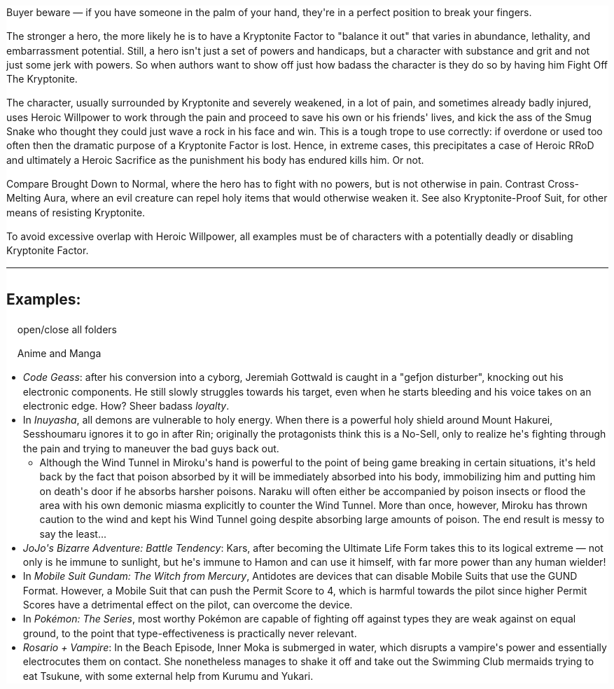 Buyer beware — if you have someone in the palm of your hand, they're in a perfect position to break your fingers.

The stronger a hero, the more likely he is to have a Kryptonite Factor to "balance it out" that varies in abundance, lethality, and embarrassment potential. Still, a hero isn't just a set of powers and handicaps, but a character with substance and grit and not just some jerk with powers. So when authors want to show off just how badass the character is they do so by having him Fight Off The Kryptonite.

The character, usually surrounded by Kryptonite and severely weakened, in a lot of pain, and sometimes already badly injured, uses Heroic Willpower to work through the pain and proceed to save his own or his friends' lives, and kick the ass of the Smug Snake who thought they could just wave a rock in his face and win. This is a tough trope to use correctly: if overdone or used too often then the dramatic purpose of a Kryptonite Factor is lost. Hence, in extreme cases, this precipitates a case of Heroic RRoD and ultimately a Heroic Sacrifice as the punishment his body has endured kills him. Or not.

Compare Brought Down to Normal, where the hero has to fight with no powers, but is not otherwise in pain. Contrast Cross-Melting Aura, where an evil creature can repel holy items that would otherwise weaken it. See also Kryptonite-Proof Suit, for other means of resisting Kryptonite.

To avoid excessive overlap with Heroic Willpower, all examples must be of characters with a potentially deadly or disabling Kryptonite Factor.

___

## Examples:

    open/close all folders 

    Anime and Manga 

-   _Code Geass_: after his conversion into a cyborg, Jeremiah Gottwald is caught in a "gefjon disturber", knocking out his electronic components. He still slowly struggles towards his target, even when he starts bleeding and his voice takes on an electronic edge. How? Sheer badass _loyalty_.
-   In _Inuyasha_, all demons are vulnerable to holy energy. When there is a powerful holy shield around Mount Hakurei, Sesshoumaru ignores it to go in after Rin; originally the protagonists think this is a No-Sell, only to realize he's fighting through the pain and trying to maneuver the bad guys back out.
    -   Although the Wind Tunnel in Miroku's hand is powerful to the point of being game breaking in certain situations, it's held back by the fact that poison absorbed by it will be immediately absorbed into his body, immobilizing him and putting him on death's door if he absorbs harsher poisons. Naraku will often either be accompanied by poison insects or flood the area with his own demonic miasma explicitly to counter the Wind Tunnel. More than once, however, Miroku has thrown caution to the wind and kept his Wind Tunnel going despite absorbing large amounts of poison. The end result is messy to say the least...
-   _JoJo's Bizarre Adventure: Battle Tendency_: Kars, after becoming the Ultimate Life Form takes this to its logical extreme — not only is he immune to sunlight, but he's immune to Hamon and can use it himself, with far more power than any human wielder!
-   In _Mobile Suit Gundam: The Witch from Mercury_, Antidotes are devices that can disable Mobile Suits that use the GUND Format. However, a Mobile Suit that can push the Permit Score to 4, which is harmful towards the pilot since higher Permit Scores have a detrimental effect on the pilot, can overcome the device.
-   In _Pokémon: The Series_, most worthy Pokémon are capable of fighting off against types they are weak against on equal ground, to the point that type-effectiveness is practically never relevant.
-   _Rosario + Vampire_: In the Beach Episode, Inner Moka is submerged in water, which disrupts a vampire's power and essentially electrocutes them on contact. She nonetheless manages to shake it off and take out the Swimming Club mermaids trying to eat Tsukune, with some external help from Kurumu and Yukari.
